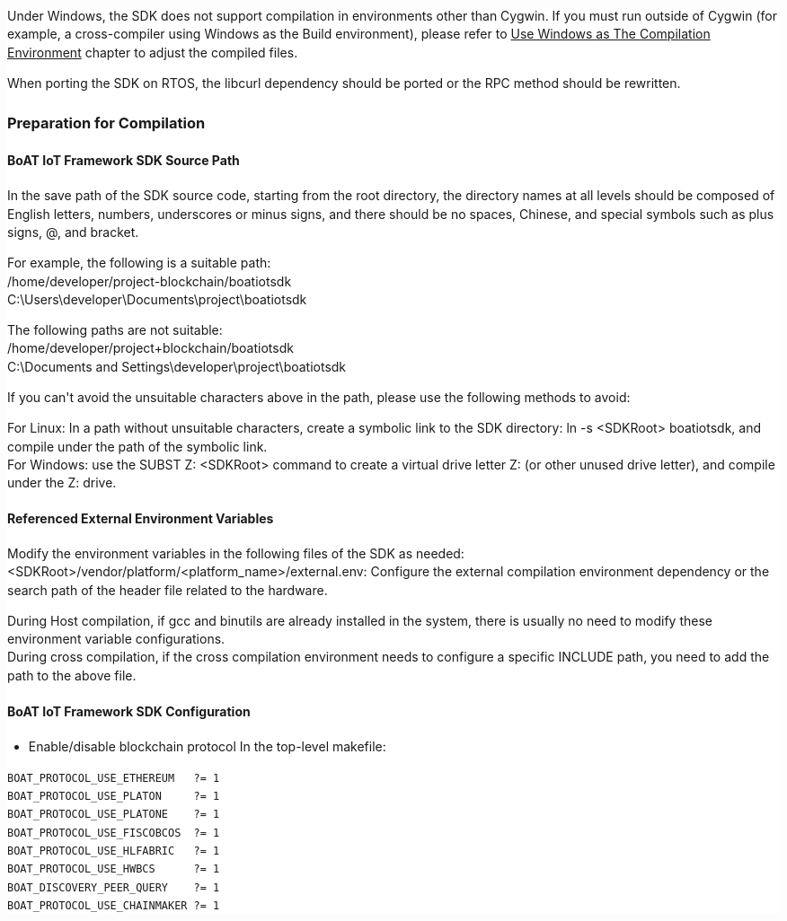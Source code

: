 
Under Windows, the SDK does not support compilation in environments other than Cygwin. If you must run outside of Cygwin (for example, a cross-compiler using Windows as the Build environment), please refer to [Use Windows as The Compilation Environment](#use-windows-as-the-compilation-environment) chapter to adjust the compiled files.

When porting the SDK on RTOS, the libcurl dependency should be ported or the RPC method should be rewritten.

### Preparation for Compilation
#### BoAT IoT Framework SDK Source Path
In the save path of the SDK source code, starting from the root directory, the directory names at all levels should be composed of English letters, numbers, underscores or minus signs, and there should be no spaces, Chinese, and special symbols such as plus signs, @, and bracket.  

  

For example, the following is a suitable path:  
/home/developer/project-blockchain/boatiotsdk  
C:\Users\developer\Documents\project\boatiotsdk  

The following paths are not suitable:  
/home/developer/project+blockchain/boatiotsdk  
C:\Documents and Settings\developer\project\boatiotsdk  

If you can't avoid the unsuitable characters above in the path, please use the following methods to avoid:

For Linux: In a path without unsuitable characters, create a symbolic link to the SDK directory: ln -s \<SDKRoot\> boatiotsdk, and compile under the path of the symbolic link.  
For Windows: use the SUBST Z: \<SDKRoot\> command to create a virtual drive letter Z: (or other unused drive letter), and compile under the Z: drive.


#### Referenced External Environment Variables
Modify the environment variables in the following files of the SDK as needed:  
\<SDKRoot\>/vendor/platform/\<platform_name\>/external.env: Configure the external compilation environment dependency or the search path of the header file related to the hardware.  

During Host compilation, if gcc and binutils are already installed in the system, there is usually no need to modify these environment variable configurations.  
During cross compilation, if the cross compilation environment needs to configure a specific INCLUDE path, you need to add the path to the above file.  

#### BoAT IoT Framework SDK Configuration
- Enable/disable blockchain protocol
In the top-level makefile:

````
BOAT_PROTOCOL_USE_ETHEREUM   ?= 1
BOAT_PROTOCOL_USE_PLATON     ?= 1
BOAT_PROTOCOL_USE_PLATONE    ?= 1
BOAT_PROTOCOL_USE_FISCOBCOS  ?= 1
BOAT_PROTOCOL_USE_HLFABRIC   ?= 1
BOAT_PROTOCOL_USE_HWBCS      ?= 1
BOAT_DISCOVERY_PEER_QUERY    ?= 1
BOAT_PROTOCOL_USE_CHAINMAKER ?= 1
````
